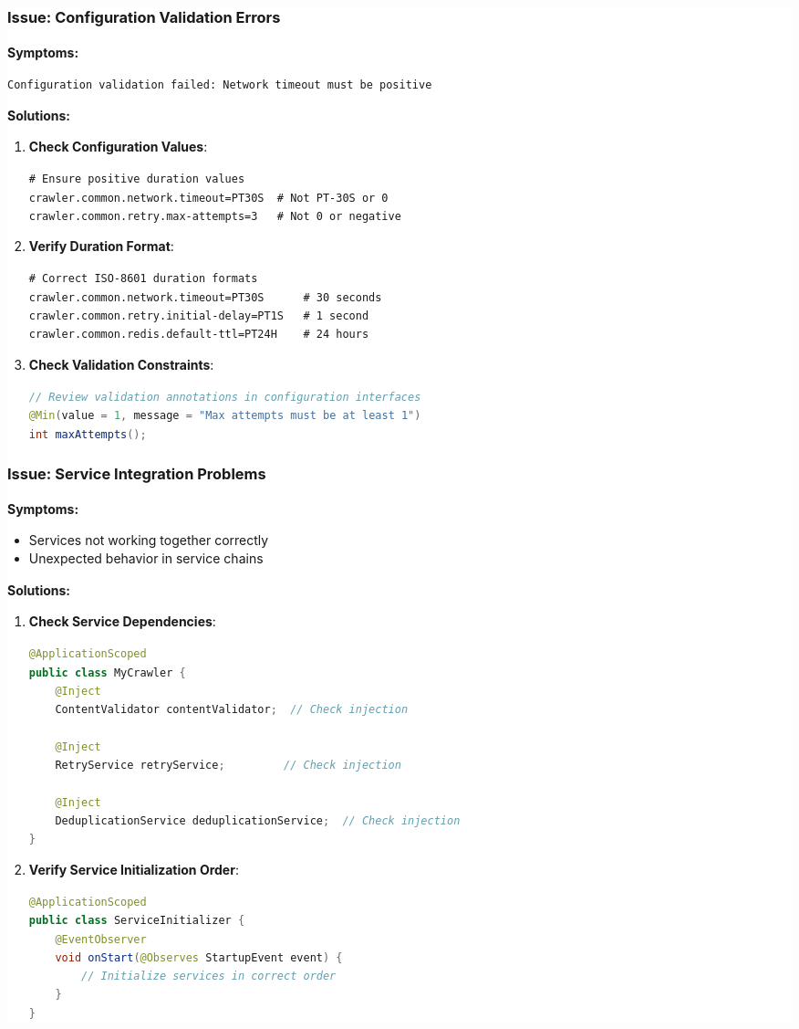 ### Issue: Configuration Validation Errors

**Symptoms:**
```
Configuration validation failed: Network timeout must be positive
```

**Solutions:**

1. **Check Configuration Values**:
   ```properties
   # Ensure positive duration values
   crawler.common.network.timeout=PT30S  # Not PT-30S or 0
   crawler.common.retry.max-attempts=3   # Not 0 or negative
   ```

2. **Verify Duration Format**:
   ```properties
   # Correct ISO-8601 duration formats
   crawler.common.network.timeout=PT30S      # 30 seconds
   crawler.common.retry.initial-delay=PT1S   # 1 second
   crawler.common.redis.default-ttl=PT24H    # 24 hours
   ```

3. **Check Validation Constraints**:
   ```java
   // Review validation annotations in configuration interfaces
   @Min(value = 1, message = "Max attempts must be at least 1")
   int maxAttempts();
   ```

### Issue: Service Integration Problems

**Symptoms:**
- Services not working together correctly
- Unexpected behavior in service chains

**Solutions:**

1. **Check Service Dependencies**:
   ```java
   @ApplicationScoped
   public class MyCrawler {
       @Inject
       ContentValidator contentValidator;  // Check injection
       
       @Inject
       RetryService retryService;         // Check injection
       
       @Inject
       DeduplicationService deduplicationService;  // Check injection
   }
   ```

2. **Verify Service Initialization Order**:
   ```java
   @ApplicationScoped
   public class ServiceInitializer {
       @EventObserver
       void onStart(@Observes StartupEvent event) {
           // Initialize services in correct order
       }
   }
   ```
